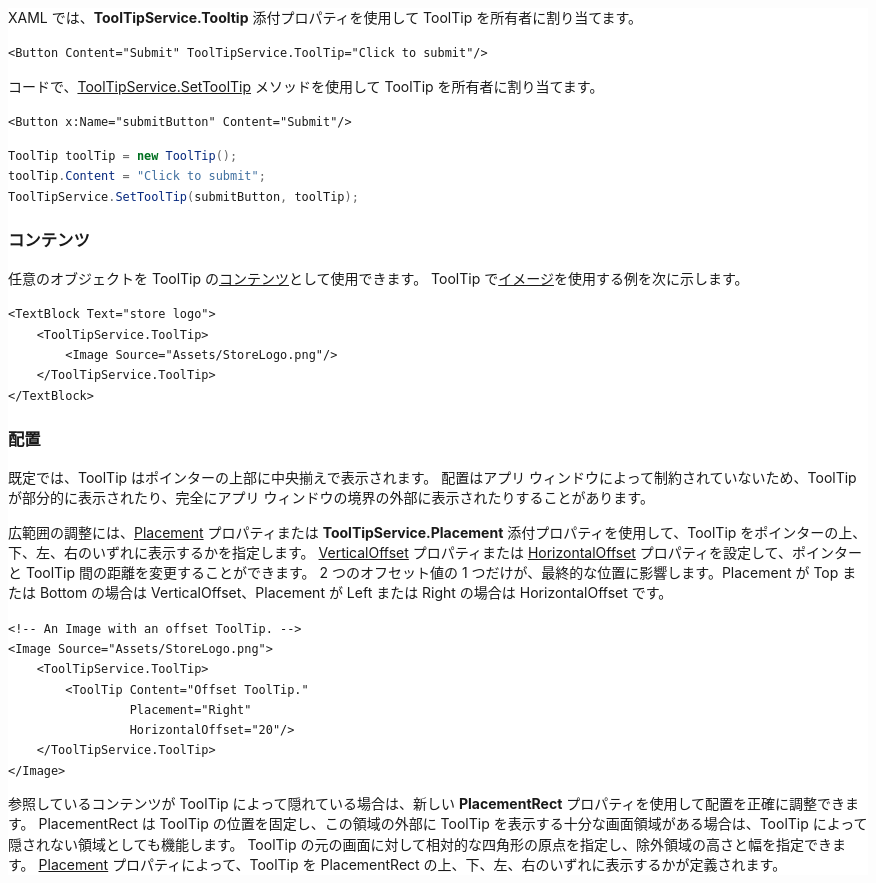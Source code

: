 XAML では、**ToolTipService.Tooltip** 添付プロパティを使用して ToolTip を所有者に割り当てます。

```xaml
<Button Content="Submit" ToolTipService.ToolTip="Click to submit"/>
```

コードで、[ToolTipService.SetToolTip](/uwp/api/windows.ui.xaml.controls.tooltipservice.settooltip) メソッドを使用して ToolTip を所有者に割り当てます。

```xaml
<Button x:Name="submitButton" Content="Submit"/>
```

```csharp
ToolTip toolTip = new ToolTip();
toolTip.Content = "Click to submit";
ToolTipService.SetToolTip(submitButton, toolTip);
```

### <a name="content"></a>コンテンツ

任意のオブジェクトを ToolTip の[コンテンツ](/uwp/api/windows.ui.xaml.controls.contentcontrol.content)として使用できます。 ToolTip で[イメージ](/uwp/api/windows.ui.xaml.controls.image)を使用する例を次に示します。

```xaml
<TextBlock Text="store logo">
    <ToolTipService.ToolTip>
        <Image Source="Assets/StoreLogo.png"/>
    </ToolTipService.ToolTip>
</TextBlock>
```

### <a name="placement"></a>配置

既定では、ToolTip はポインターの上部に中央揃えで表示されます。 配置はアプリ ウィンドウによって制約されていないため、ToolTip が部分的に表示されたり、完全にアプリ ウィンドウの境界の外部に表示されたりすることがあります。

広範囲の調整には、[Placement](/uwp/api/windows.ui.xaml.controls.tooltip.placement) プロパティまたは **ToolTipService.Placement** 添付プロパティを使用して、ToolTip をポインターの上、下、左、右のいずれに表示するかを指定します。 [VerticalOffset](/uwp/api/windows.ui.xaml.controls.tooltip.verticaloffset) プロパティまたは [HorizontalOffset](/uwp/api/windows.ui.xaml.controls.tooltip.horizontaloffset) プロパティを設定して、ポインターと ToolTip 間の距離を変更することができます。 2 つのオフセット値の 1 つだけが、最終的な位置に影響します。Placement が Top または Bottom の場合は VerticalOffset、Placement が Left または Right の場合は HorizontalOffset です。

```xaml
<!-- An Image with an offset ToolTip. -->
<Image Source="Assets/StoreLogo.png">
    <ToolTipService.ToolTip>
        <ToolTip Content="Offset ToolTip."
                 Placement="Right"
                 HorizontalOffset="20"/>
    </ToolTipService.ToolTip>
</Image>
```

参照しているコンテンツが ToolTip によって隠れている場合は、新しい **PlacementRect** プロパティを使用して配置を正確に調整できます。 PlacementRect は ToolTip の位置を固定し、この領域の外部に ToolTip を表示する十分な画面領域がある場合は、ToolTip によって隠されない領域としても機能します。 ToolTip の元の画面に対して相対的な四角形の原点を指定し、除外領域の高さと幅を指定できます。 [Placement](/uwp/api/windows.ui.xaml.controls.tooltip.placement) プロパティによって、ToolTip を PlacementRect の上、下、左、右のいずれに表示するかが定義されます。 
